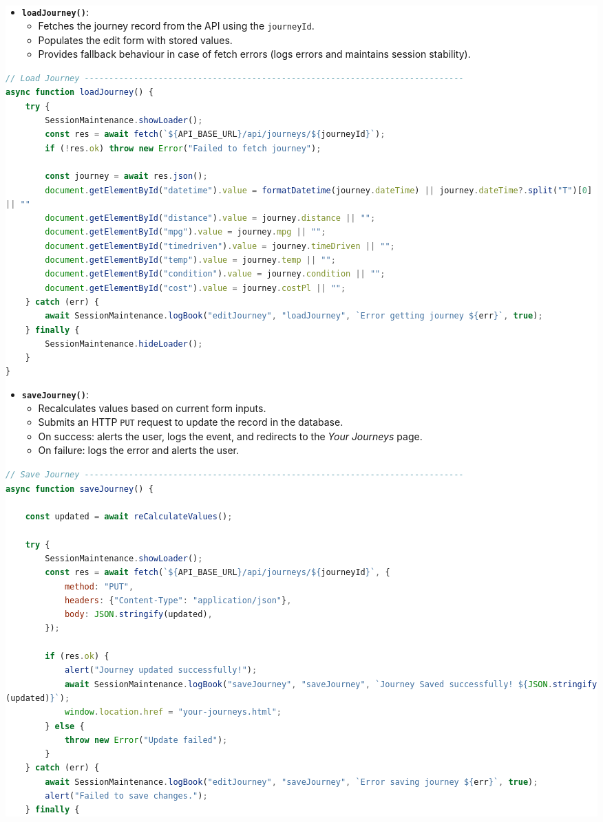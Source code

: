 * **`loadJourney()`**:  
  * Fetches the journey record from the API using the `journeyId`.  
  * Populates the edit form with stored values.  
  * Provides fallback behaviour in case of fetch errors (logs errors and maintains session stability).
 
``` js
// Load Journey -----------------------------------------------------------------------------
async function loadJourney() {
    try {
        SessionMaintenance.showLoader();
        const res = await fetch(`${API_BASE_URL}/api/journeys/${journeyId}`);
        if (!res.ok) throw new Error("Failed to fetch journey");

        const journey = await res.json();
        document.getElementById("datetime").value = formatDatetime(journey.dateTime) || journey.dateTime?.split("T")[0] || ""
        document.getElementById("distance").value = journey.distance || "";
        document.getElementById("mpg").value = journey.mpg || "";
        document.getElementById("timedriven").value = journey.timeDriven || "";
        document.getElementById("temp").value = journey.temp || "";
        document.getElementById("condition").value = journey.condition || "";
        document.getElementById("cost").value = journey.costPl || "";
    } catch (err) {
        await SessionMaintenance.logBook("editJourney", "loadJourney", `Error getting journey ${err}`, true);
    } finally {
        SessionMaintenance.hideLoader();
    }
}
```

* **`saveJourney()`**:  
  * Recalculates values based on current form inputs.  
  * Submits an HTTP `PUT` request to update the record in the database.  
  * On success: alerts the user, logs the event, and redirects to the *Your Journeys* page.  
  * On failure: logs the error and alerts the user.

``` js
// Save Journey -----------------------------------------------------------------------------
async function saveJourney() {

    const updated = await reCalculateValues();

    try {
        SessionMaintenance.showLoader();
        const res = await fetch(`${API_BASE_URL}/api/journeys/${journeyId}`, {
            method: "PUT",
            headers: {"Content-Type": "application/json"},
            body: JSON.stringify(updated),
        });

        if (res.ok) {
            alert("Journey updated successfully!");
            await SessionMaintenance.logBook("saveJourney", "saveJourney", `Journey Saved successfully! ${JSON.stringify(updated)}`);
            window.location.href = "your-journeys.html";
        } else {
            throw new Error("Update failed");
        }
    } catch (err) {
        await SessionMaintenance.logBook("editJourney", "saveJourney", `Error saving journey ${err}`, true);
        alert("Failed to save changes.");
    } finally {
```
